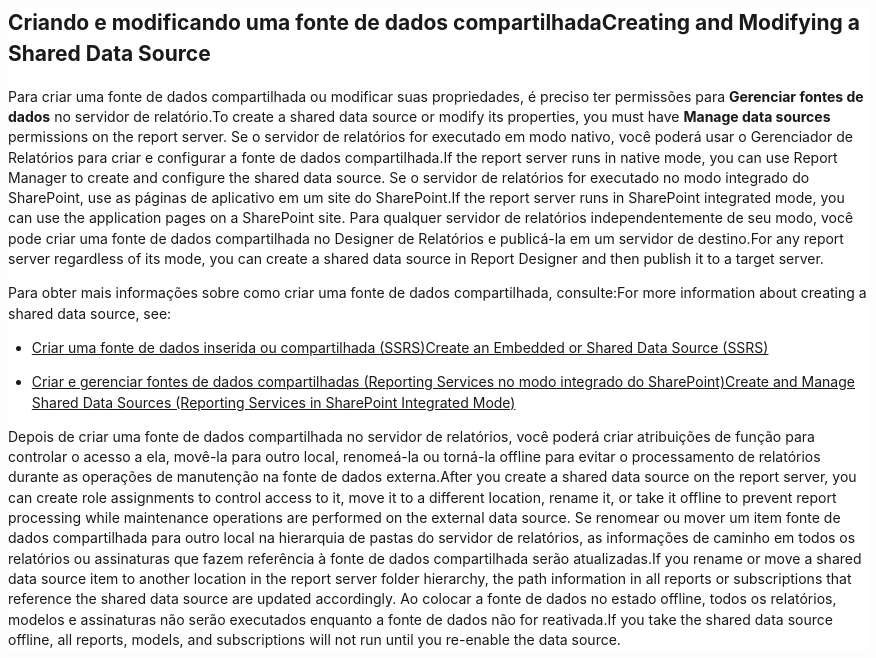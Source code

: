 ## <a name="creating-and-modifying-a-shared-data-source"></a><span data-ttu-id="97220-127">Criando e modificando uma fonte de dados compartilhada</span><span class="sxs-lookup"><span data-stu-id="97220-127">Creating and Modifying a Shared Data Source</span></span>  
 <span data-ttu-id="97220-128">Para criar uma fonte de dados compartilhada ou modificar suas propriedades, é preciso ter permissões para **Gerenciar fontes de dados** no servidor de relatório.</span><span class="sxs-lookup"><span data-stu-id="97220-128">To create a shared data source or modify its properties, you must have **Manage data sources** permissions on the report server.</span></span> <span data-ttu-id="97220-129">Se o servidor de relatórios for executado em modo nativo, você poderá usar o Gerenciador de Relatórios para criar e configurar a fonte de dados compartilhada.</span><span class="sxs-lookup"><span data-stu-id="97220-129">If the report server runs in native mode, you can use Report Manager to create and configure the shared data source.</span></span> <span data-ttu-id="97220-130">Se o servidor de relatórios for executado no modo integrado do SharePoint, use as páginas de aplicativo em um site do SharePoint.</span><span class="sxs-lookup"><span data-stu-id="97220-130">If the report server runs in SharePoint integrated mode, you can use the application pages on a SharePoint site.</span></span> <span data-ttu-id="97220-131">Para qualquer servidor de relatórios independentemente de seu modo, você pode criar uma fonte de dados compartilhada no Designer de Relatórios e publicá-la em um servidor de destino.</span><span class="sxs-lookup"><span data-stu-id="97220-131">For any report server regardless of its mode, you can create a shared data source in Report Designer and then publish it to a target server.</span></span>  
  
 <span data-ttu-id="97220-132">Para obter mais informações sobre como criar uma fonte de dados compartilhada, consulte:</span><span class="sxs-lookup"><span data-stu-id="97220-132">For more information about creating a shared data source, see:</span></span>  
  
-   [<span data-ttu-id="97220-133">Criar uma fonte de dados inserida ou compartilhada &#40;SSRS&#41;</span><span class="sxs-lookup"><span data-stu-id="97220-133">Create an Embedded or Shared Data Source &#40;SSRS&#41;</span></span>](../create-an-embedded-or-shared-data-source-ssrs.md)  
  
-   [<span data-ttu-id="97220-134">Criar e gerenciar fontes de dados compartilhadas &#40;Reporting Services no modo integrado do SharePoint&#41;</span><span class="sxs-lookup"><span data-stu-id="97220-134">Create and Manage Shared Data Sources &#40;Reporting Services in SharePoint Integrated Mode&#41;</span></span>](../create-manage-shared-data-sources-reporting-services-sharepoint-integrated-mode.md)  
  
 <span data-ttu-id="97220-135">Depois de criar uma fonte de dados compartilhada no servidor de relatórios, você poderá criar atribuições de função para controlar o acesso a ela, movê-la para outro local, renomeá-la ou torná-la offline para evitar o processamento de relatórios durante as operações de manutenção na fonte de dados externa.</span><span class="sxs-lookup"><span data-stu-id="97220-135">After you create a shared data source on the report server, you can create role assignments to control access to it, move it to a different location, rename it, or take it offline to prevent report processing while maintenance operations are performed on the external data source.</span></span> <span data-ttu-id="97220-136">Se renomear ou mover um item fonte de dados compartilhada para outro local na hierarquia de pastas do servidor de relatórios, as informações de caminho em todos os relatórios ou assinaturas que fazem referência à fonte de dados compartilhada serão atualizadas.</span><span class="sxs-lookup"><span data-stu-id="97220-136">If you rename or move a shared data source item to another location in the report server folder hierarchy, the path information in all reports or subscriptions that reference the shared data source are updated accordingly.</span></span> <span data-ttu-id="97220-137">Ao colocar a fonte de dados no estado offline, todos os relatórios, modelos e assinaturas não serão executados enquanto a fonte de dados não for reativada.</span><span class="sxs-lookup"><span data-stu-id="97220-137">If you take the shared data source offline, all reports, models, and subscriptions will not run until you re-enable the data source.</span></span>  
  